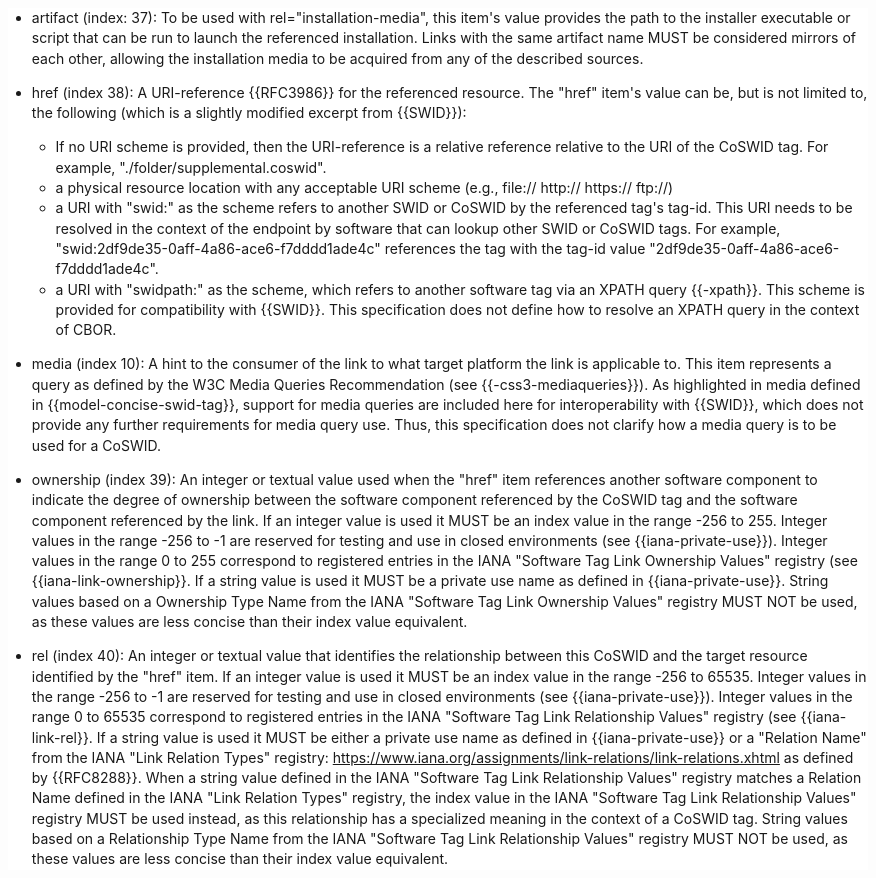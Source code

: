 - artifact (index: 37): To be used with rel="installation-media", this item's value provides the path to the installer executable or script that can be run to launch the referenced installation. Links with the same artifact name MUST be considered mirrors of each other, allowing the installation media to be acquired from any of the described sources.

- href (index 38): A URI-reference {{RFC3986}} for the referenced resource. The "href" item's value can be, but is not limited to, the following (which is a slightly modified excerpt from {{SWID}}):
  - If no URI scheme is provided, then the URI-reference is a relative reference relative to the URI of the CoSWID tag. For example, "./folder/supplemental.coswid".
  - a physical resource location with any acceptable URI scheme (e.g., file:// http:// https:// ftp://)
  - a URI with "swid:" as the scheme refers to another SWID or CoSWID by the referenced tag's tag-id. This
  URI needs to be resolved in the context of the endpoint by software
  that can lookup other SWID or CoSWID tags. For example, "swid:2df9de35-0aff-4a86-ace6-f7dddd1ade4c" references the tag with the tag-id value "2df9de35-0aff-4a86-ace6-f7dddd1ade4c".
  - a URI with "swidpath:" as the scheme, which refers to another software tag via an
  XPATH query {{-xpath}}. This scheme is provided for compatibility with {{SWID}}. This specification does not define how to resolve an XPATH query in the context of CBOR.

- media (index 10): A hint to the consumer of the link to what target platform the link is applicable to. This item represents a
query as defined by the W3C Media Queries Recommendation (see {{-css3-mediaqueries}}). As highlighted in media defined in {{model-concise-swid-tag}}, support for media queries are included here for interoperability with {{SWID}}, which does not provide any further requirements for media query use. Thus, this specification does not clarify how a media query is to be used for a CoSWID.

- ownership (index 39): An integer or textual value used when the "href" item references another software component to indicate the degree of ownership between the software component referenced by the CoSWID tag and the software component referenced by the link. If an integer value is used it MUST be an index value in the range -256 to 255. Integer values in the range -256 to -1 are reserved for testing and use in closed environments (see {{iana-private-use}}). Integer values in the range 0 to 255 correspond to registered entries in the IANA "Software Tag Link Ownership Values" registry (see {{iana-link-ownership}}. If a string value is used it MUST be a private use name as defined in {{iana-private-use}}. String values based on a Ownership Type Name from the IANA "Software Tag Link Ownership Values" registry MUST NOT be used, as these values are less concise than their index value equivalent.

- rel (index 40): An integer or textual value that identifies the relationship between this CoSWID and the target resource identified by the "href" item. If an integer value is used it MUST be an index value in the range -256 to 65535. Integer values in the range -256 to -1 are reserved for testing and use in closed environments (see {{iana-private-use}}). Integer values in the range 0 to 65535 correspond to registered entries in the IANA "Software Tag Link Relationship Values" registry (see {{iana-link-rel}}. If a string value is used it MUST be either a private use name as defined in {{iana-private-use}} or a "Relation Name" from the IANA "Link Relation Types" registry: https://www.iana.org/assignments/link-relations/link-relations.xhtml as defined by {{RFC8288}}. When a string value defined in the IANA "Software Tag Link Relationship Values" registry matches a Relation Name defined in the IANA "Link Relation Types" registry, the index value in the IANA "Software Tag Link Relationship Values" registry MUST be used instead, as this relationship has a specialized meaning in the context of a CoSWID tag. String values based on a Relationship Type Name from the IANA "Software Tag Link Relationship Values" registry MUST NOT be used, as these values are less concise than their index value equivalent.
